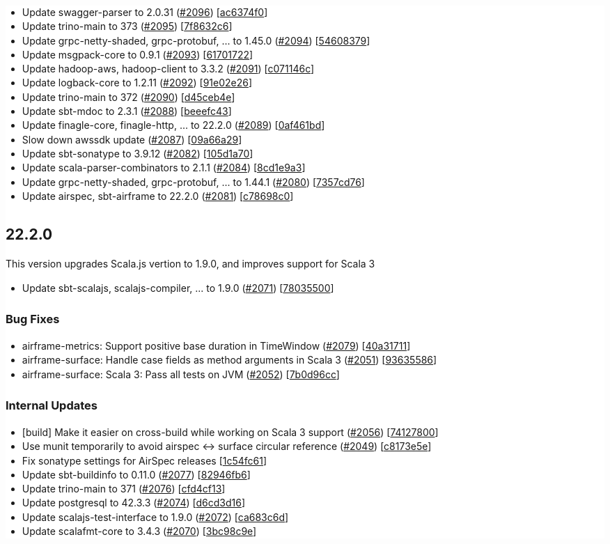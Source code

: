- Update swagger-parser to 2.0.31 ([#2096](https://github.com/wvlet/airframe/issues/2096)) [[ac6374f0](https://github.com/wvlet/airframe/commit/ac6374f0)]
- Update trino-main to 373 ([#2095](https://github.com/wvlet/airframe/issues/2095)) [[7f8632c6](https://github.com/wvlet/airframe/commit/7f8632c6)]
- Update grpc-netty-shaded, grpc-protobuf, ... to 1.45.0 ([#2094](https://github.com/wvlet/airframe/issues/2094)) [[54608379](https://github.com/wvlet/airframe/commit/54608379)]
- Update msgpack-core to 0.9.1 ([#2093](https://github.com/wvlet/airframe/issues/2093)) [[61701722](https://github.com/wvlet/airframe/commit/61701722)]
- Update hadoop-aws, hadoop-client to 3.3.2 ([#2091](https://github.com/wvlet/airframe/issues/2091)) [[c071146c](https://github.com/wvlet/airframe/commit/c071146c)]
- Update logback-core to 1.2.11 ([#2092](https://github.com/wvlet/airframe/issues/2092)) [[91e02e26](https://github.com/wvlet/airframe/commit/91e02e26)]
- Update trino-main to 372 ([#2090](https://github.com/wvlet/airframe/issues/2090)) [[d45ceb4e](https://github.com/wvlet/airframe/commit/d45ceb4e)]
- Update sbt-mdoc to 2.3.1 ([#2088](https://github.com/wvlet/airframe/issues/2088)) [[beeefc43](https://github.com/wvlet/airframe/commit/beeefc43)]
- Update finagle-core, finagle-http, ... to 22.2.0 ([#2089](https://github.com/wvlet/airframe/issues/2089)) [[0af461bd](https://github.com/wvlet/airframe/commit/0af461bd)]
- Slow down awssdk update ([#2087](https://github.com/wvlet/airframe/issues/2087)) [[09a66a29](https://github.com/wvlet/airframe/commit/09a66a29)]
- Update sbt-sonatype to 3.9.12 ([#2082](https://github.com/wvlet/airframe/issues/2082)) [[105d1a70](https://github.com/wvlet/airframe/commit/105d1a70)]
- Update scala-parser-combinators to 2.1.1 ([#2084](https://github.com/wvlet/airframe/issues/2084)) [[8cd1e9a3](https://github.com/wvlet/airframe/commit/8cd1e9a3)]
- Update grpc-netty-shaded, grpc-protobuf, ... to 1.44.1 ([#2080](https://github.com/wvlet/airframe/issues/2080)) [[7357cd76](https://github.com/wvlet/airframe/commit/7357cd76)]
- Update airspec, sbt-airframe to 22.2.0 ([#2081](https://github.com/wvlet/airframe/issues/2081)) [[c78698c0](https://github.com/wvlet/airframe/commit/c78698c0)]

## 22.2.0

This version upgrades Scala.js vertion to 1.9.0, and improves support for Scala 3

- Update sbt-scalajs, scalajs-compiler, ... to 1.9.0 ([#2071](https://github.com/wvlet/airframe/issues/2071)) [[78035500](https://github.com/wvlet/airframe/commit/78035500)]

### Bug Fixes

- airframe-metrics: Support positive base duration in TimeWindow ([#2079](https://github.com/wvlet/airframe/issues/2079)) [[40a31711](https://github.com/wvlet/airframe/commit/40a31711)]
- airframe-surface: Handle case fields as method arguments in Scala 3 ([#2051](https://github.com/wvlet/airframe/issues/2051)) [[93635586](https://github.com/wvlet/airframe/commit/93635586)]
- airframe-surface: Scala 3: Pass all tests on JVM ([#2052](https://github.com/wvlet/airframe/issues/2052)) [[7b0d96cc](https://github.com/wvlet/airframe/commit/7b0d96cc)]

### Internal Updates

- [build] Make it easier on cross-build while working on Scala 3 support ([#2056](https://github.com/wvlet/airframe/issues/2056)) [[74127800](https://github.com/wvlet/airframe/commit/74127800)]
- Use munit temporarily to avoid airspec <-> surface circular reference ([#2049](https://github.com/wvlet/airframe/issues/2049)) [[c8173e5e](https://github.com/wvlet/airframe/commit/c8173e5e)]
- Fix sonatype settings for AirSpec releases [[1c54fc61](https://github.com/wvlet/airframe/commit/1c54fc61)]
- Update sbt-buildinfo to 0.11.0 ([#2077](https://github.com/wvlet/airframe/issues/2077)) [[82946fb6](https://github.com/wvlet/airframe/commit/82946fb6)]
- Update trino-main to 371 ([#2076](https://github.com/wvlet/airframe/issues/2076)) [[cfd4cf13](https://github.com/wvlet/airframe/commit/cfd4cf13)]
- Update postgresql to 42.3.3 ([#2074](https://github.com/wvlet/airframe/issues/2074)) [[d6cd3d16](https://github.com/wvlet/airframe/commit/d6cd3d16)]
- Update scalajs-test-interface to 1.9.0 ([#2072](https://github.com/wvlet/airframe/issues/2072)) [[ca683c6d](https://github.com/wvlet/airframe/commit/ca683c6d)]
- Update scalafmt-core to 3.4.3 ([#2070](https://github.com/wvlet/airframe/issues/2070)) [[3bc98c9e](https://github.com/wvlet/airframe/commit/3bc98c9e)]
